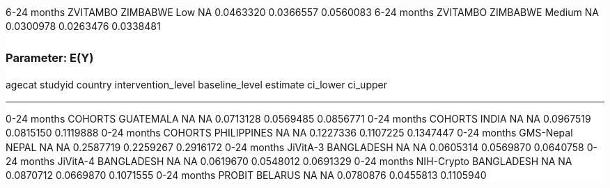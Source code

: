 6-24 months   ZVITAMBO         ZIMBABWE                       Low                  NA                0.0463320   0.0366557   0.0560083
6-24 months   ZVITAMBO         ZIMBABWE                       Medium               NA                0.0300978   0.0263476   0.0338481


### Parameter: E(Y)


agecat        studyid          country                        intervention_level   baseline_level     estimate    ci_lower    ci_upper
------------  ---------------  -----------------------------  -------------------  ---------------  ----------  ----------  ----------
0-24 months   COHORTS          GUATEMALA                      NA                   NA                0.0713128   0.0569485   0.0856771
0-24 months   COHORTS          INDIA                          NA                   NA                0.0967519   0.0815150   0.1119888
0-24 months   COHORTS          PHILIPPINES                    NA                   NA                0.1227336   0.1107225   0.1347447
0-24 months   GMS-Nepal        NEPAL                          NA                   NA                0.2587719   0.2259267   0.2916172
0-24 months   JiVitA-3         BANGLADESH                     NA                   NA                0.0605314   0.0569870   0.0640758
0-24 months   JiVitA-4         BANGLADESH                     NA                   NA                0.0619670   0.0548012   0.0691329
0-24 months   NIH-Crypto       BANGLADESH                     NA                   NA                0.0870712   0.0669870   0.1071555
0-24 months   PROBIT           BELARUS                        NA                   NA                0.0780876   0.0455813   0.1105940
